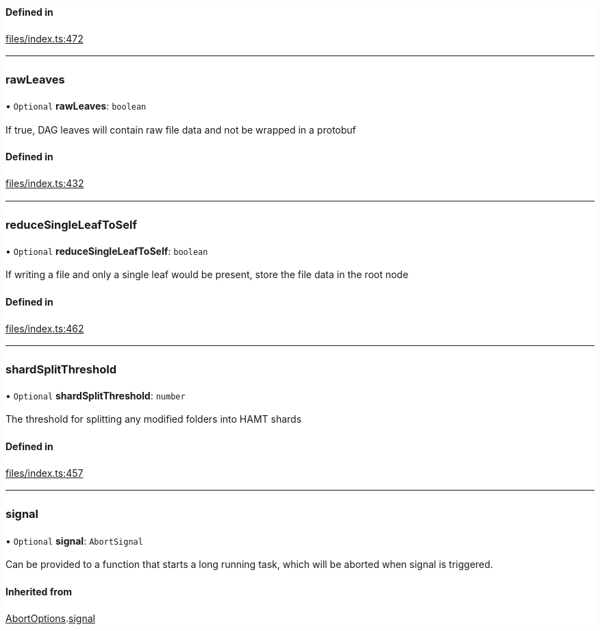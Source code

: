 #### Defined in

[files/index.ts:472](https://github.com/ipfs/js-ipfs/blob/1655368d/packages/ipfs-core-types/src/files/index.ts#L472)

___

### rawLeaves

• `Optional` **rawLeaves**: `boolean`

If true, DAG leaves will contain raw file data and not be wrapped in a protobuf

#### Defined in

[files/index.ts:432](https://github.com/ipfs/js-ipfs/blob/1655368d/packages/ipfs-core-types/src/files/index.ts#L432)

___

### reduceSingleLeafToSelf

• `Optional` **reduceSingleLeafToSelf**: `boolean`

If writing a file and only a single leaf would be present, store the file data in the root node

#### Defined in

[files/index.ts:462](https://github.com/ipfs/js-ipfs/blob/1655368d/packages/ipfs-core-types/src/files/index.ts#L462)

___

### shardSplitThreshold

• `Optional` **shardSplitThreshold**: `number`

The threshold for splitting any modified folders into HAMT shards

#### Defined in

[files/index.ts:457](https://github.com/ipfs/js-ipfs/blob/1655368d/packages/ipfs-core-types/src/files/index.ts#L457)

___

### signal

• `Optional` **signal**: `AbortSignal`

Can be provided to a function that starts a long running task, which will
be aborted when signal is triggered.

#### Inherited from

[AbortOptions](index.AbortOptions.md).[signal](index.AbortOptions.md#signal)
